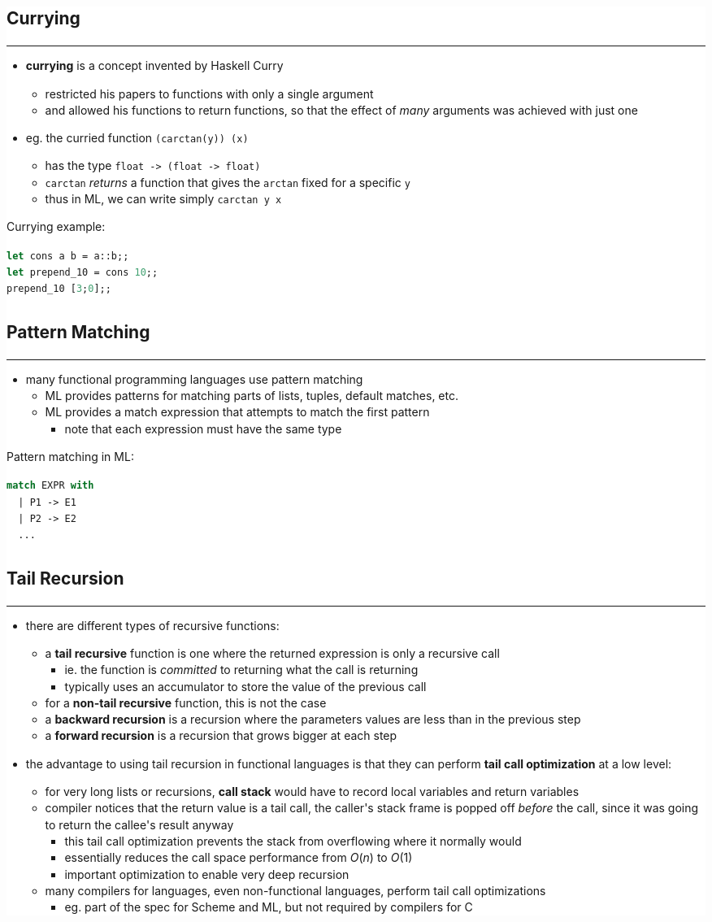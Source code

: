 ## Currying
***

- **currying** is a concept invented by Haskell Curry
  - restricted his papers to functions with only a single argument
  - and allowed his functions to return functions, so that the effect of *many* arguments was achieved with just one

- eg. the curried function `(carctan(y)) (x)`
  - has the type `float -> (float -> float)`
  - `carctan` *returns* a function that gives the `arctan` fixed for a specific `y`
  - thus in ML, we can write simply `carctan y x`

Currying example:
```ocaml
let cons a b = a::b;;
let prepend_10 = cons 10;;
prepend_10 [3;0];;
```
## Pattern Matching
***

- many functional programming languages use pattern matching
  - ML provides patterns for matching parts of lists, tuples, default matches, etc.
  - ML provides a match expression that attempts to match the first pattern
    - note that each expression must have the same type

Pattern matching in ML:
```ocaml
match EXPR with
  | P1 -> E1
  | P2 -> E2
  ...
```
## Tail Recursion
***

- there are different types of recursive functions:
  - a **tail recursive** function is one where the returned expression is only a recursive call
    - ie. the function is *committed* to returning what the call is returning
    - typically uses an accumulator to store the value of the previous call
  - for a **non-tail recursive** function, this is not the case
  - a **backward recursion** is a recursion where the parameters values are less than in the previous step
  - a **forward recursion** is a recursion that grows bigger at each step

- the advantage to using tail recursion in functional languages is that they can perform **tail call optimization** at a low level:
  - for very long lists or recursions, **call stack** would have to record local variables and return variables
  - compiler notices that the return value is a tail call, the caller's stack frame is popped off *before* the call, since it was going to return the callee's result anyway
    - this tail call optimization prevents the stack from overflowing where it normally would
    - essentially reduces the call space performance from $O(n)$ to $O(1)$
    - important optimization to enable very deep recursion
  - many compilers for languages, even non-functional languages, perform tail call optimizations
    - eg. part of the spec for Scheme and ML, but not required by compilers for C
